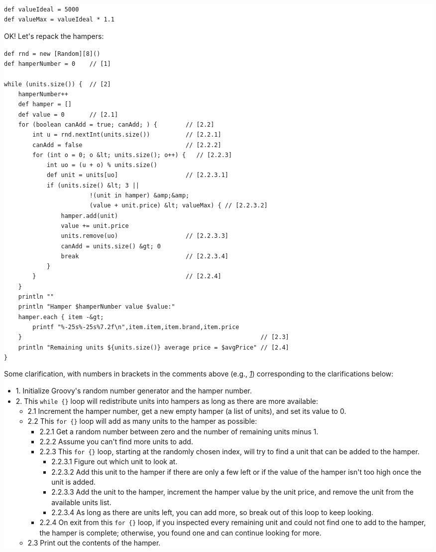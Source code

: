 
```
def valueIdeal = 5000
def valueMax = valueIdeal * 1.1
```

OK! Let's repack the hampers:


```
def rnd = new [Random][8]()
def hamperNumber = 0    // [1]

while (units.size()) {  // [2]
    hamperNumber++
    def hamper = []
    def value = 0       // [2.1]
    for (boolean canAdd = true; canAdd; ) {        // [2.2]
        int u = rnd.nextInt(units.size())          // [2.2.1]
        canAdd = false                             // [2.2.2]
        for (int o = 0; o &lt; units.size(); o++) {   // [2.2.3]
            int uo = (u + o) % units.size()
            def unit = units[uo]                   // [2.2.3.1]
            if (units.size() &lt; 3 ||
                        !(unit in hamper) &amp;&amp;
                        (value + unit.price) &lt; valueMax) { // [2.2.3.2]
                hamper.add(unit)
                value += unit.price
                units.remove(uo)                   // [2.2.3.3]
                canAdd = units.size() &gt; 0
                break                              // [2.2.3.4]
            }
        }                                          // [2.2.4]
    }
    println ""
    println "Hamper $hamperNumber value $value:"
    hamper.each { item -&gt;
        printf "%-25s%-25s%7.2f\n",item.item,item.brand,item.price
    }                                                                   // [2.3]
    println "Remaining units ${units.size()} average price = $avgPrice" // [2.4]
}
```

Some clarification, with numbers in brackets in the comments above (e.g., _[1]_) corresponding to the clarifications below:

  * 1\. Initialize Groovy's random number generator and the hamper number.
  * 2\. This `while {}` loop will redistribute units into hampers as long as there are more available:
    * 2.1 Increment the hamper number, get a new empty hamper (a list of units), and set its value to 0.
    * 2.2 This `for {}` loop will add as many units to the hamper as possible:
      * 2.2.1 Get a random number between zero and the number of remaining units minus 1.
      * 2.2.2 Assume you can't find more units to add.
      * 2.2.3 This `for {}` loop, starting at the randomly chosen index, will try to find a unit that can be added to the hamper.
        * 2.2.3.1 Figure out which unit to look at.
        * 2.2.3.2 Add this unit to the hamper if there are only a few left or if the value of the hamper isn't too high once the unit is added.
        * 2.2.3.3 Add the unit to the hamper, increment the hamper value by the unit price, and remove the unit from the available units list.
        * 2.2.3.4 As long as there are units left, you can add more, so break out of this loop to keep looking.
      * 2.2.4 On exit from this `for {}` loop, if you inspected every remaining unit and could not find one to add to the hamper, the hamper is complete; otherwise, you found one and can continue looking for more.
    * 2.3 Print out the contents of the hamper.

[#]: collector: (lujun9972)
[#]: translator: ( )
[#]: reviewer: ( )
[#]: publisher: ( )
[#]: url: ( )
[#]: subject: (Managing a non-profit organization's supply chain with Groovy)
[#]: via: (https://opensource.com/article/20/9/groovy)
[#]: author: (Chris Hermansen https://opensource.com/users/clhermansen)
[a]: https://opensource.com/users/clhermansen
[b]: https://github.com/lujun9972
[1]: https://opensource.com/sites/default/files/styles/image-full-size/public/lead-images/OSDC_secret_ingredient_520x292.png?itok=QbKzJq-N (Jars with food inside on a shelf)
[2]: https://www.java.com/en/
[3]: https://groovy-lang.org/
[4]: https://www.python.org/
[5]: https://www.gnu.org/software/gawk/manual/gawk.html
[6]: https://julialang.org/
[7]: https://golang.org/
[8]: http://www.google.com/search?hl=en&q=allinurl%3Adocs.oracle.com+javase+docs+api+random